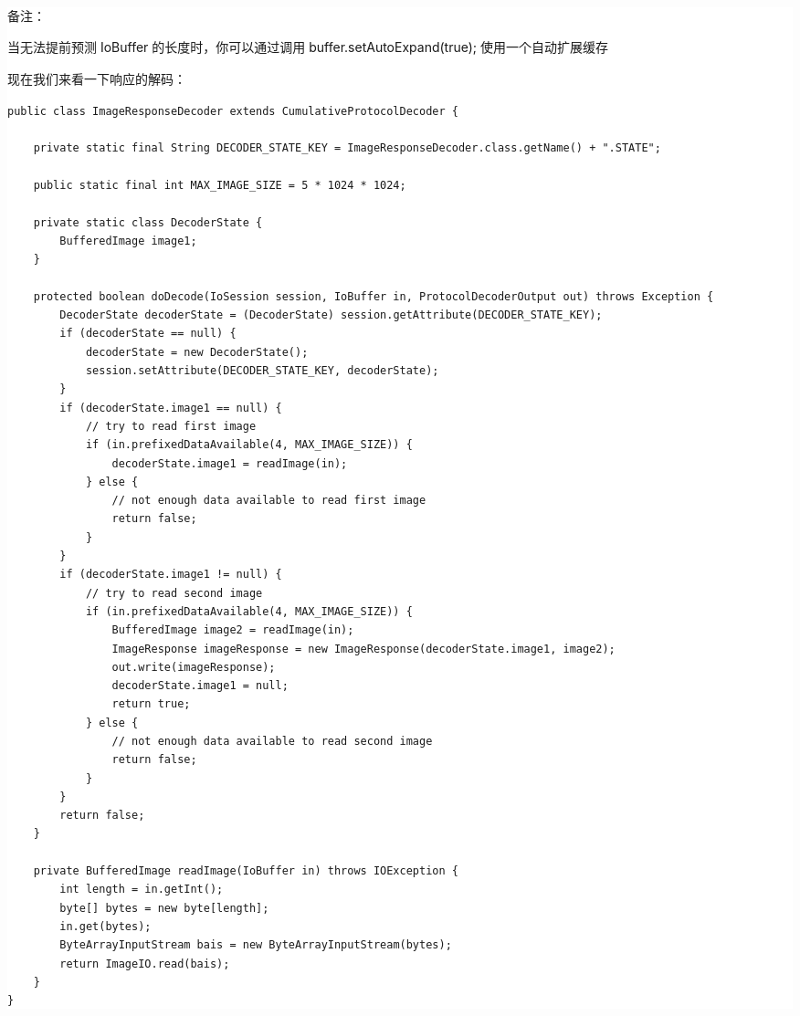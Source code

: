 备注：

当无法提前预测 IoBuffer 的长度时，你可以通过调用 buffer.setAutoExpand(true); 使用一个自动扩展缓存

现在我们来看一下响应的解码：

```
public class ImageResponseDecoder extends CumulativeProtocolDecoder {

    private static final String DECODER_STATE_KEY = ImageResponseDecoder.class.getName() + ".STATE";

    public static final int MAX_IMAGE_SIZE = 5 * 1024 * 1024;

    private static class DecoderState {
        BufferedImage image1;
    }

    protected boolean doDecode(IoSession session, IoBuffer in, ProtocolDecoderOutput out) throws Exception {
        DecoderState decoderState = (DecoderState) session.getAttribute(DECODER_STATE_KEY);
        if (decoderState == null) {
            decoderState = new DecoderState();
            session.setAttribute(DECODER_STATE_KEY, decoderState);
        }
        if (decoderState.image1 == null) {
            // try to read first image
            if (in.prefixedDataAvailable(4, MAX_IMAGE_SIZE)) {
                decoderState.image1 = readImage(in);
            } else {
                // not enough data available to read first image
                return false;
            }
        }
        if (decoderState.image1 != null) {
            // try to read second image
            if (in.prefixedDataAvailable(4, MAX_IMAGE_SIZE)) {
                BufferedImage image2 = readImage(in);
                ImageResponse imageResponse = new ImageResponse(decoderState.image1, image2);
                out.write(imageResponse);
                decoderState.image1 = null;
                return true;
            } else {
                // not enough data available to read second image
                return false;
            }
        }
        return false;
    }

    private BufferedImage readImage(IoBuffer in) throws IOException {
        int length = in.getInt();
        byte[] bytes = new byte[length];
        in.get(bytes);
        ByteArrayInputStream bais = new ByteArrayInputStream(bytes);
        return ImageIO.read(bais);
    }
} 
```
